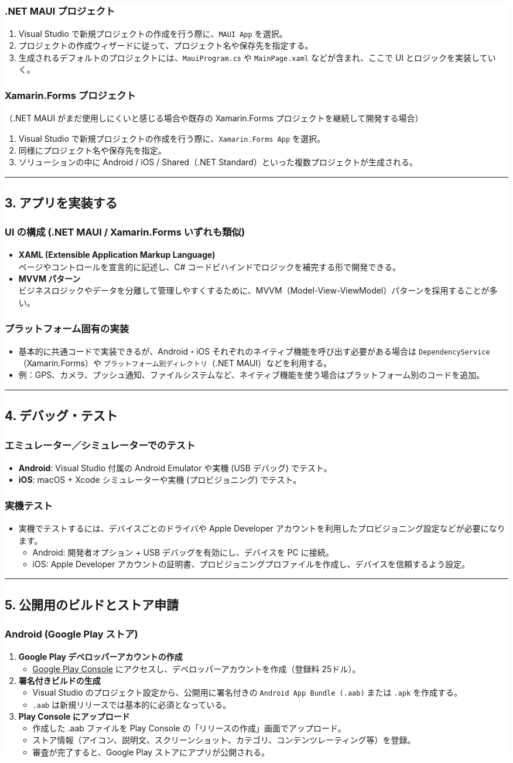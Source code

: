 ### .NET MAUI プロジェクト
1. Visual Studio で新規プロジェクトの作成を行う際に、`MAUI App` を選択。
2. プロジェクトの作成ウィザードに従って、プロジェクト名や保存先を指定する。
3. 生成されるデフォルトのプロジェクトには、`MauiProgram.cs` や `MainPage.xaml` などが含まれ、ここで UI とロジックを実装していく。

### Xamarin.Forms プロジェクト
（.NET MAUI がまだ使用しにくいと感じる場合や既存の Xamarin.Forms プロジェクトを継続して開発する場合）
1. Visual Studio で新規プロジェクトの作成を行う際に、`Xamarin.Forms App` を選択。
2. 同様にプロジェクト名や保存先を指定。
3. ソリューションの中に Android / iOS / Shared（.NET Standard）といった複数プロジェクトが生成される。

---

## 3. アプリを実装する

### UI の構成 (.NET MAUI / Xamarin.Forms いずれも類似)
- **XAML (Extensible Application Markup Language)**  
  ページやコントロールを宣言的に記述し、C# コードビハインドでロジックを補完する形で開発できる。
- **MVVM パターン**  
  ビジネスロジックやデータを分離して管理しやすくするために、MVVM（Model-View-ViewModel）パターンを採用することが多い。

### プラットフォーム固有の実装
- 基本的に共通コードで実装できるが、Android・iOS それぞれのネイティブ機能を呼び出す必要がある場合は `DependencyService`（Xamarin.Forms）や `プラットフォーム別ディレクトリ`（.NET MAUI）などを利用する。
- 例：GPS、カメラ、プッシュ通知、ファイルシステムなど、ネイティブ機能を使う場合はプラットフォーム別のコードを追加。

---

## 4. デバッグ・テスト

### エミュレーター／シミュレーターでのテスト
- **Android**: Visual Studio 付属の Android Emulator や実機 (USB デバッグ) でテスト。
- **iOS**: macOS + Xcode シミュレーターや実機 (プロビジョニング) でテスト。

### 実機テスト
- 実機でテストするには、デバイスごとのドライバや Apple Developer アカウントを利用したプロビジョニング設定などが必要になります。  
  - Android: 開発者オプション + USB デバッグを有効にし、デバイスを PC に接続。  
  - iOS: Apple Developer アカウントの証明書、プロビジョニングプロファイルを作成し、デバイスを信頼するよう設定。

---

## 5. 公開用のビルドとストア申請

### Android (Google Play ストア)
1. **Google Play デベロッパーアカウントの作成**  
   - [Google Play Console](https://play.google.com/apps/publish/) にアクセスし、デベロッパーアカウントを作成（登録料 25ドル）。
2. **署名付きビルドの生成**  
   - Visual Studio のプロジェクト設定から、公開用に署名付きの `Android App Bundle (.aab)` または `.apk` を作成する。
   - `.aab` は新規リリースでは基本的に必須となっている。
3. **Play Console にアップロード**  
   - 作成した .aab ファイルを Play Console の「リリースの作成」画面でアップロード。
   - ストア情報（アイコン、説明文、スクリーンショット、カテゴリ、コンテンツレーティング等）を登録。
   - 審査が完了すると、Google Play ストアにアプリが公開される。
